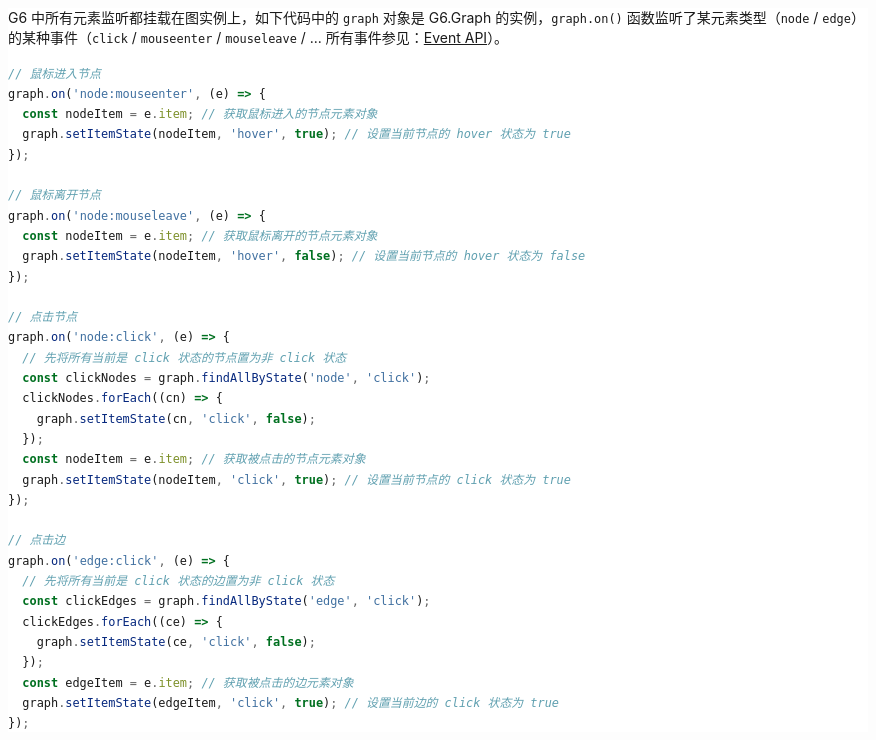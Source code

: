 

G6 中所有元素监听都挂载在图实例上，如下代码中的 `graph` 对象是 G6.Graph 的实例，`graph.on()` 函数监听了某元素类型（`node` / `edge`）的某种事件（`click` / `mouseenter` / `mouseleave` / ... 所有事件参见：[Event API](https://g6.antv.antgroup.com/zh/docs/api/Event)）。

```js
// 鼠标进入节点
graph.on('node:mouseenter', (e) => {
  const nodeItem = e.item; // 获取鼠标进入的节点元素对象
  graph.setItemState(nodeItem, 'hover', true); // 设置当前节点的 hover 状态为 true
});

// 鼠标离开节点
graph.on('node:mouseleave', (e) => {
  const nodeItem = e.item; // 获取鼠标离开的节点元素对象
  graph.setItemState(nodeItem, 'hover', false); // 设置当前节点的 hover 状态为 false
});

// 点击节点
graph.on('node:click', (e) => {
  // 先将所有当前是 click 状态的节点置为非 click 状态
  const clickNodes = graph.findAllByState('node', 'click');
  clickNodes.forEach((cn) => {
    graph.setItemState(cn, 'click', false);
  });
  const nodeItem = e.item; // 获取被点击的节点元素对象
  graph.setItemState(nodeItem, 'click', true); // 设置当前节点的 click 状态为 true
});

// 点击边
graph.on('edge:click', (e) => {
  // 先将所有当前是 click 状态的边置为非 click 状态
  const clickEdges = graph.findAllByState('edge', 'click');
  clickEdges.forEach((ce) => {
    graph.setItemState(ce, 'click', false);
  });
  const edgeItem = e.item; // 获取被点击的边元素对象
  graph.setItemState(edgeItem, 'click', true); // 设置当前边的 click 状态为 true
});
```

